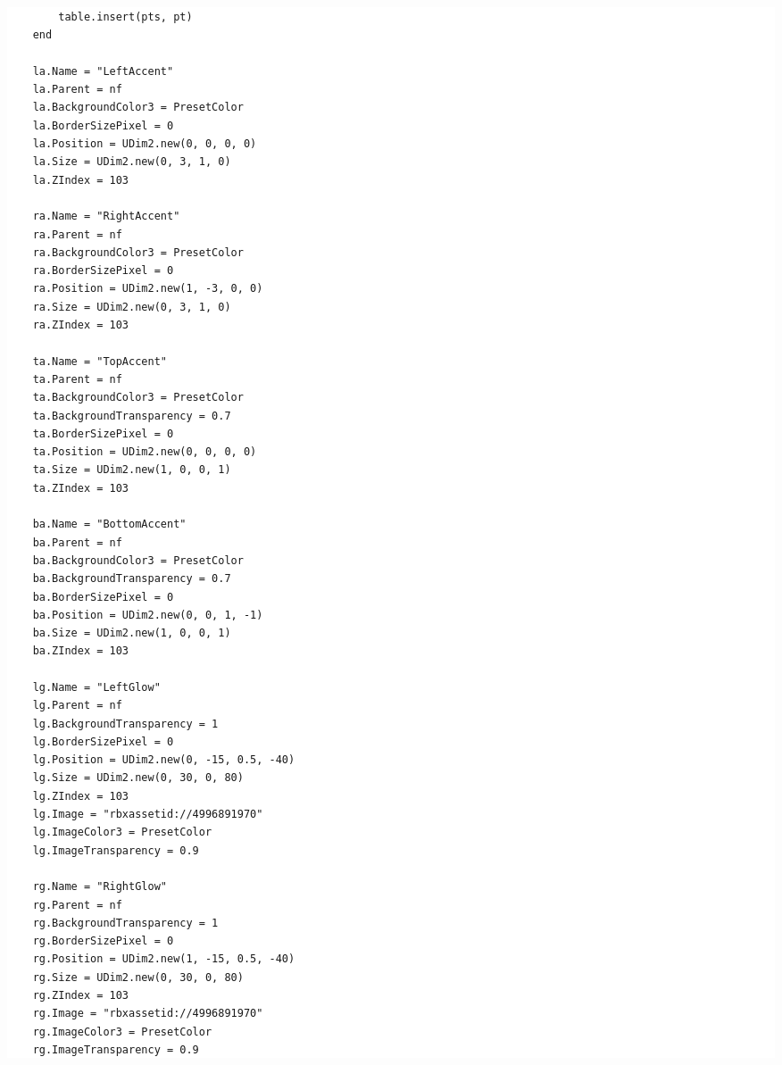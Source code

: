             table.insert(pts, pt)
        end
        
        la.Name = "LeftAccent"
        la.Parent = nf
        la.BackgroundColor3 = PresetColor
        la.BorderSizePixel = 0
        la.Position = UDim2.new(0, 0, 0, 0)
        la.Size = UDim2.new(0, 3, 1, 0)
        la.ZIndex = 103

        ra.Name = "RightAccent"
        ra.Parent = nf
        ra.BackgroundColor3 = PresetColor
        ra.BorderSizePixel = 0
        ra.Position = UDim2.new(1, -3, 0, 0)
        ra.Size = UDim2.new(0, 3, 1, 0)
        ra.ZIndex = 103

        ta.Name = "TopAccent"
        ta.Parent = nf
        ta.BackgroundColor3 = PresetColor
        ta.BackgroundTransparency = 0.7
        ta.BorderSizePixel = 0
        ta.Position = UDim2.new(0, 0, 0, 0)
        ta.Size = UDim2.new(1, 0, 0, 1)
        ta.ZIndex = 103

        ba.Name = "BottomAccent"
        ba.Parent = nf
        ba.BackgroundColor3 = PresetColor
        ba.BackgroundTransparency = 0.7
        ba.BorderSizePixel = 0
        ba.Position = UDim2.new(0, 0, 1, -1)
        ba.Size = UDim2.new(1, 0, 0, 1)
        ba.ZIndex = 103

        lg.Name = "LeftGlow"
        lg.Parent = nf
        lg.BackgroundTransparency = 1
        lg.BorderSizePixel = 0
        lg.Position = UDim2.new(0, -15, 0.5, -40)
        lg.Size = UDim2.new(0, 30, 0, 80)
        lg.ZIndex = 103
        lg.Image = "rbxassetid://4996891970"
        lg.ImageColor3 = PresetColor
        lg.ImageTransparency = 0.9

        rg.Name = "RightGlow"
        rg.Parent = nf
        rg.BackgroundTransparency = 1
        rg.BorderSizePixel = 0
        rg.Position = UDim2.new(1, -15, 0.5, -40)
        rg.Size = UDim2.new(0, 30, 0, 80)
        rg.ZIndex = 103
        rg.Image = "rbxassetid://4996891970"
        rg.ImageColor3 = PresetColor
        rg.ImageTransparency = 0.9
        
